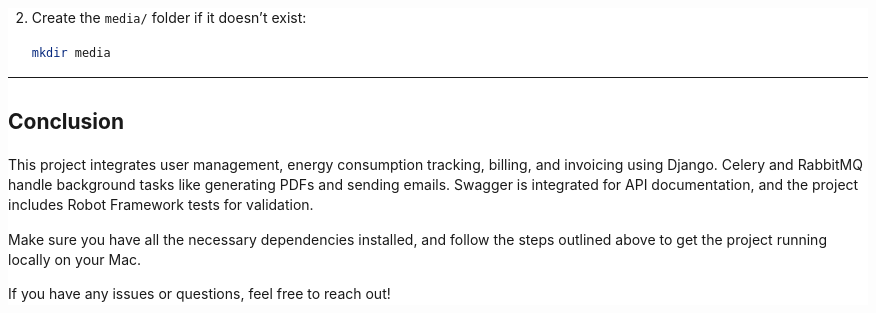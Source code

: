 2. Create the `media/` folder if it doesn’t exist:
   ```bash
   mkdir media
   ```

---

## Conclusion

This project integrates user management, energy consumption tracking, billing, and invoicing using Django. Celery and RabbitMQ handle background tasks like generating PDFs and sending emails. Swagger is integrated for API documentation, and the project includes Robot Framework tests for validation.

Make sure you have all the necessary dependencies installed, and follow the steps outlined above to get the project running locally on your Mac.

If you have any issues or questions, feel free to reach out!

